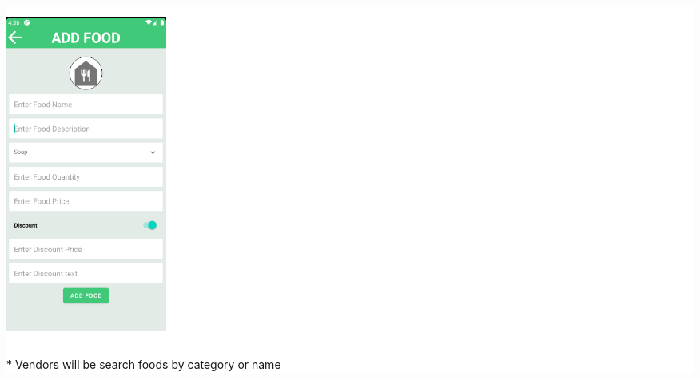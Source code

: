 <img width="200" height="420" src="images/addFood.PNG"><br>
</p>
* Vendors will be search foods by category or name
<p align="center">